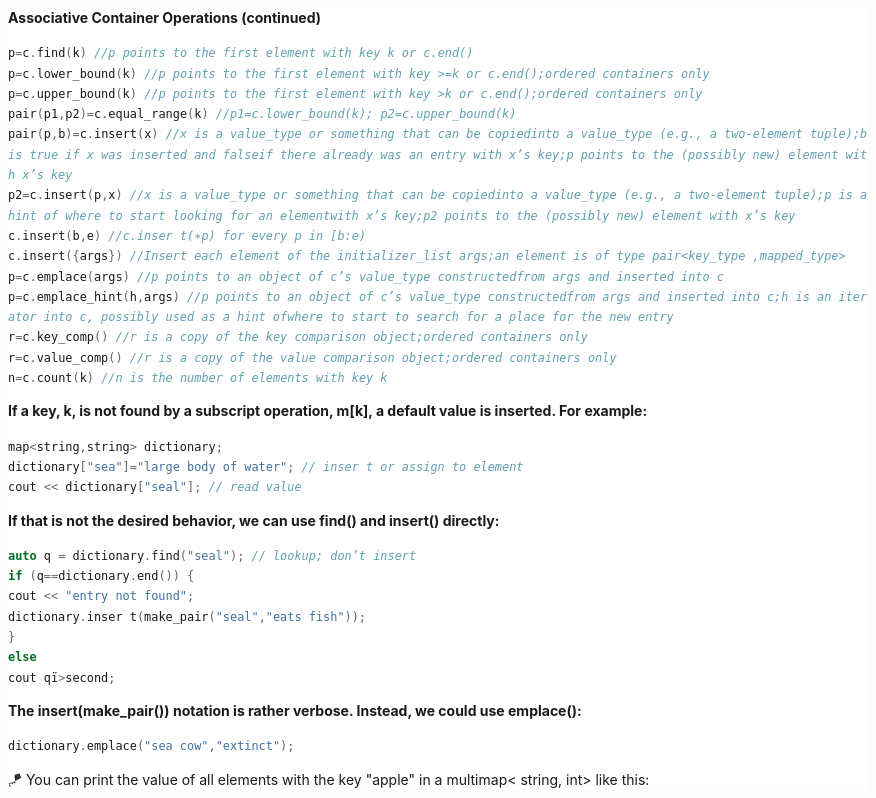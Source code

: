 **Associative Container Operations (continued)**

```cpp
p=c.find(k) //p points to the first element with key k or c.end()
p=c.lower_bound(k) //p points to the first element with key >=k or c.end();ordered containers only
p=c.upper_bound(k) //p points to the first element with key >k or c.end();ordered containers only
pair(p1,p2)=c.equal_range(k) //p1=c.lower_bound(k); p2=c.upper_bound(k)
pair(p,b)=c.insert(x) //x is a value_type or something that can be copiedinto a value_type (e.g., a two-element tuple);b is true if x was inserted and falseif there already was an entry with x’s key;p points to the (possibly new) element with x’s key
p2=c.insert(p,x) //x is a value_type or something that can be copiedinto a value_type (e.g., a two-element tuple);p is a hint of where to start looking for an elementwith x’s key;p2 points to the (possibly new) element with x’s key
c.insert(b,e) //c.inser t(∗p) for every p in [b:e)
c.insert({args}) //Insert each element of the initializer_list args;an element is of type pair<key_type ,mapped_type>
p=c.emplace(args) //p points to an object of c’s value_type constructedfrom args and inserted into c
p=c.emplace_hint(h,args) //p points to an object of c’s value_type constructedfrom args and inserted into c;h is an iterator into c, possibly used as a hint ofwhere to start to search for a place for the new entry
r=c.key_comp() //r is a copy of the key comparison object;ordered containers only
r=c.value_comp() //r is a copy of the value comparison object;ordered containers only
n=c.count(k) //n is the number of elements with key k
```

**If a key, k, is not found by a subscript operation, m[k], a default value is inserted. For example:**

```cpp
map<string,string> dictionary;
dictionary["sea"]="large body of water"; // inser t or assign to element
cout << dictionary["seal"]; // read value
```

**If that is not the desired behavior, we can use find() and insert() directly:**

```cpp
auto q = dictionary.find("seal"); // lookup; don’t insert
if (q==dictionary.end()) {
cout << "entry not found";
dictionary.inser t(make_pair("seal","eats fish"));
}
else
cout qï>second;
```

**The insert(make_pair()) notation is rather verbose. Instead, we could use emplace():**

```cpp
dictionary.emplace("sea cow","extinct");
```


🪁 You can print the value of all elements with the key "apple" in a multimap< string, int> like this:
